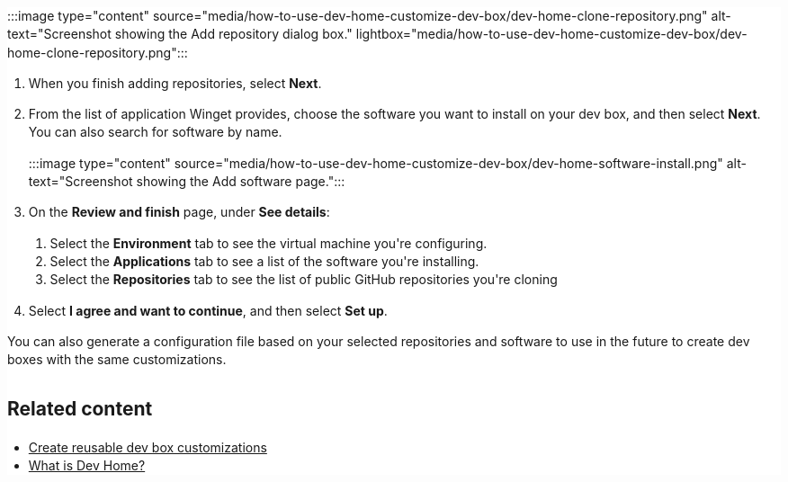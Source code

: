    :::image type="content" source="media/how-to-use-dev-home-customize-dev-box/dev-home-clone-repository.png" alt-text="Screenshot showing the Add repository dialog box." lightbox="media/how-to-use-dev-home-customize-dev-box/dev-home-clone-repository.png":::

1. When you finish adding repositories, select **Next**.
1. From the list of application Winget provides, choose the software you want to install on your dev box, and then select **Next**. You can also search for software by name.

    :::image type="content" source="media/how-to-use-dev-home-customize-dev-box/dev-home-software-install.png" alt-text="Screenshot showing the Add software page.":::

1. On the **Review and finish** page, under **See details**:
    1. Select the **Environment** tab to see the virtual machine you're configuring.
    1. Select the **Applications** tab to see a list of the software you're installing.
    1. Select the **Repositories** tab to see the list of public GitHub repositories you're cloning
1. Select **I agree and want to continue**, and then select **Set up**.

You can also generate a configuration file based on your selected repositories and software to use in the future to create dev boxes with the same customizations.

## Related content

- [Create reusable dev box customizations](how-to-customize-dev-box-setup-tasks.md)
- [What is Dev Home?](/windows/dev-home/)
